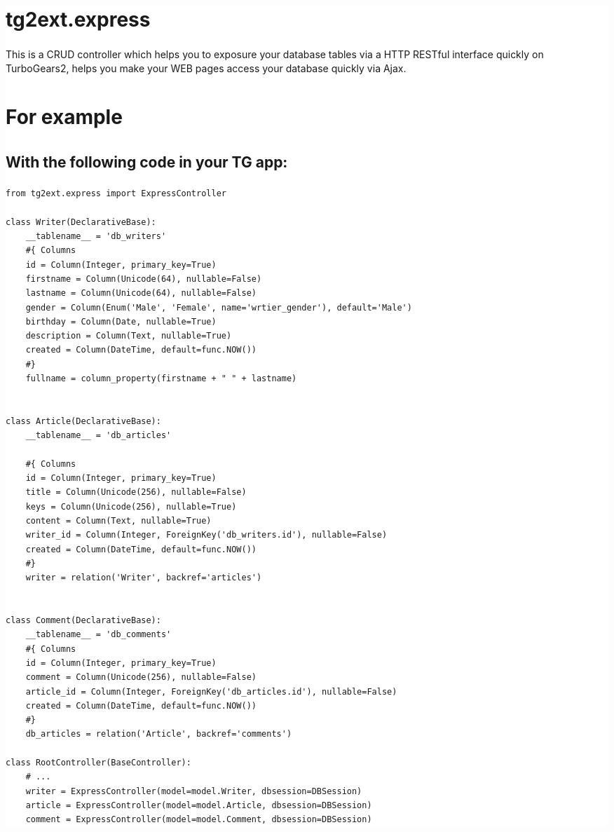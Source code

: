 tg2ext.express
==============

This is a CRUD controller which helps you to exposure your database tables via a HTTP RESTful interface quickly on TurboGears2,
helps you make your WEB pages access your database quickly via Ajax.

# For example

## With the following code in your TG app:

    from tg2ext.express import ExpressController

    class Writer(DeclarativeBase):
        __tablename__ = 'db_writers'
        #{ Columns
        id = Column(Integer, primary_key=True)
        firstname = Column(Unicode(64), nullable=False)
        lastname = Column(Unicode(64), nullable=False)
        gender = Column(Enum('Male', 'Female', name='wrtier_gender'), default='Male')
        birthday = Column(Date, nullable=True)
        description = Column(Text, nullable=True)
        created = Column(DateTime, default=func.NOW())
        #}
        fullname = column_property(firstname + " " + lastname)


    class Article(DeclarativeBase):
        __tablename__ = 'db_articles'

        #{ Columns
        id = Column(Integer, primary_key=True)
        title = Column(Unicode(256), nullable=False)
        keys = Column(Unicode(256), nullable=True)
        content = Column(Text, nullable=True)
        writer_id = Column(Integer, ForeignKey('db_writers.id'), nullable=False)
        created = Column(DateTime, default=func.NOW())
        #}
        writer = relation('Writer', backref='articles')


    class Comment(DeclarativeBase):
        __tablename__ = 'db_comments'
        #{ Columns
        id = Column(Integer, primary_key=True)
        comment = Column(Unicode(256), nullable=False)
        article_id = Column(Integer, ForeignKey('db_articles.id'), nullable=False)
        created = Column(DateTime, default=func.NOW())
        #}
        db_articles = relation('Article', backref='comments')

    class RootController(BaseController):
        # ...
        writer = ExpressController(model=model.Writer, dbsession=DBSession)
        article = ExpressController(model=model.Article, dbsession=DBSession)
        comment = ExpressController(model=model.Comment, dbsession=DBSession)

